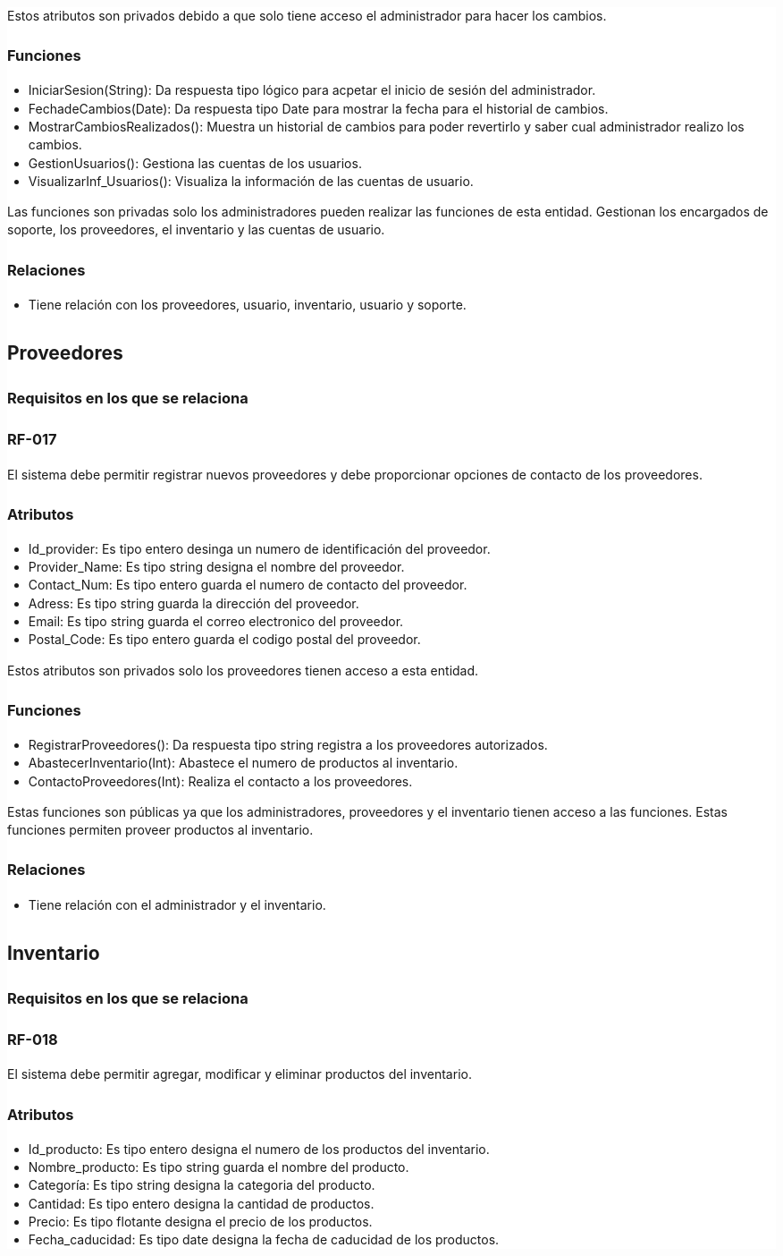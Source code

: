 Estos atributos son privados debido a que solo tiene acceso el administrador para hacer los cambios.

### Funciones
* IniciarSesion(String): Da respuesta tipo lógico para acpetar el inicio de sesión del administrador.
* FechadeCambios(Date): Da respuesta tipo Date para mostrar la fecha para el historial de cambios.
* MostrarCambiosRealizados(): Muestra un historial de cambios para poder revertirlo y saber cual administrador realizo los cambios.
* GestionUsuarios(): Gestiona las cuentas de los usuarios.
* VisualizarInf_Usuarios(): Visualiza la información de las cuentas de usuario.

Las funciones son privadas solo los administradores pueden realizar las funciones de esta entidad. Gestionan los encargados de soporte, los proveedores, el inventario y las cuentas de usuario.

### Relaciones
* Tiene relación con los proveedores, usuario, inventario, usuario y soporte.

## Proveedores
### Requisitos en los que se relaciona
### RF-017
El sistema debe permitir registrar nuevos proveedores y debe proporcionar opciones de contacto de los proveedores.
### Atributos
* Id_provider: Es tipo entero desinga un numero de identificación del proveedor.
* Provider_Name: Es tipo string designa el nombre del proveedor.
* Contact_Num: Es tipo entero guarda el numero de contacto del proveedor.
* Adress: Es tipo string guarda la dirección del proveedor.
* Email: Es tipo string guarda el correo electronico del proveedor.
* Postal_Code: Es tipo entero guarda el codigo postal del proveedor.

Estos atributos son privados solo los proveedores tienen acceso a esta entidad.

### Funciones
* RegistrarProveedores(): Da respuesta tipo string registra a los proveedores autorizados.
* AbastecerInventario(Int): Abastece el numero de productos al inventario.
* ContactoProveedores(Int): Realiza el contacto a los proveedores.

Estas funciones son públicas ya que los administradores, proveedores y el inventario tienen acceso a las funciones. Estas funciones permiten proveer productos al inventario.

### Relaciones
* Tiene relación con el administrador y el inventario.


## Inventario
### Requisitos en los que se relaciona
### RF-018
El sistema debe permitir agregar, modificar y eliminar productos del inventario.
### Atributos
* Id_producto: Es tipo entero designa el numero de los productos del inventario. 
* Nombre_producto: Es tipo string guarda el nombre del producto.
* Categoría: Es tipo string designa la categoria del producto. 
* Cantidad: Es tipo entero designa la cantidad de productos. 
* Precio: Es tipo flotante designa el precio de los productos.
* Fecha_caducidad: Es tipo date designa la fecha de caducidad de los productos.
